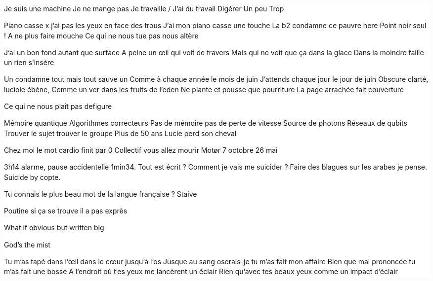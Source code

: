 Je suis une machine
Je ne mange pas
Je travaille /
J’ai du travail 
Digérer 
Un peu
Trop

Piano casse x j’ai pas les yeux en face des trous
J’ai mon piano casse une touche
La b2 condamne ce pauvre here
Point noir seul ! A ne plus faire mouche
Ce qui ne nous tue pas nous altère

J’ai un bon fond autant que surface
A peine un œil qui voit de travers
Mais qui ne voit que ça dans la glace
Dans la moindre faille un rien s’insère 

Un condamne tout mais tout sauve un
Comme à chaque année le mois de juin
J’attends chaque jour le jour de juin
Obscure clarté, luciole ébène,
Comme un ver dans les fruits de l’eden 
Ne plante et pousse que pourriture
La page arrachée fait couverture

Ce qui ne nous plaît pas defigure 

Mémoire quantique
Algorithmes correcteurs
Pas de mémoire pas de perte de vitesse
Source de photons
Réseaux de qubits 
Trouver le sujet trouver le groupe
Plus de 50 ans
Lucie perd son cheval

Chez moi le mot cardio finit par 0
Collectif vous allez mourir
Motør 
7 octobre
26 mai

3h14 alarme, pause accidentelle 1min34. Tout est écrit ? Comment je vais me suicider ? Faire des blagues sur les arabes je pense. Suicide by copte.

Tu connais le plus beau mot de la langue française ? Staive 

Poutine si ça se trouve il a pas exprès 

What if obvious but written big

God’s the mist

Tu m’as tapé dans l’œil dans le cœur jusqu’à l’os
Jusque au sang oserais-je tu m’as fait mon affaire 
Bien que mal prononcée tu m’as fait une bosse
A l’endroit où t’es yeux me lancèrent un éclair 
Rien qu’avec tes beaux yeux comme un impact d’éclair
